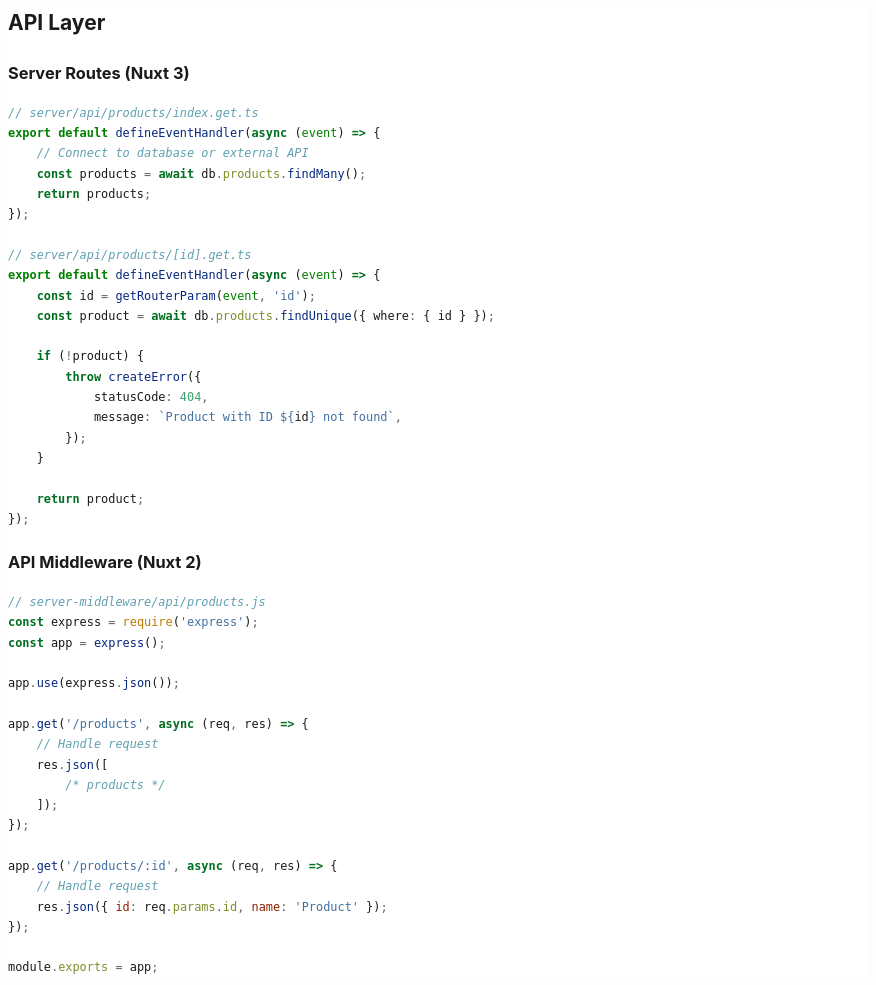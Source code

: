 ## API Layer

### Server Routes (Nuxt 3)

```ts
// server/api/products/index.get.ts
export default defineEventHandler(async (event) => {
	// Connect to database or external API
	const products = await db.products.findMany();
	return products;
});

// server/api/products/[id].get.ts
export default defineEventHandler(async (event) => {
	const id = getRouterParam(event, 'id');
	const product = await db.products.findUnique({ where: { id } });

	if (!product) {
		throw createError({
			statusCode: 404,
			message: `Product with ID ${id} not found`,
		});
	}

	return product;
});
```

### API Middleware (Nuxt 2)

```js
// server-middleware/api/products.js
const express = require('express');
const app = express();

app.use(express.json());

app.get('/products', async (req, res) => {
	// Handle request
	res.json([
		/* products */
	]);
});

app.get('/products/:id', async (req, res) => {
	// Handle request
	res.json({ id: req.params.id, name: 'Product' });
});

module.exports = app;
```
